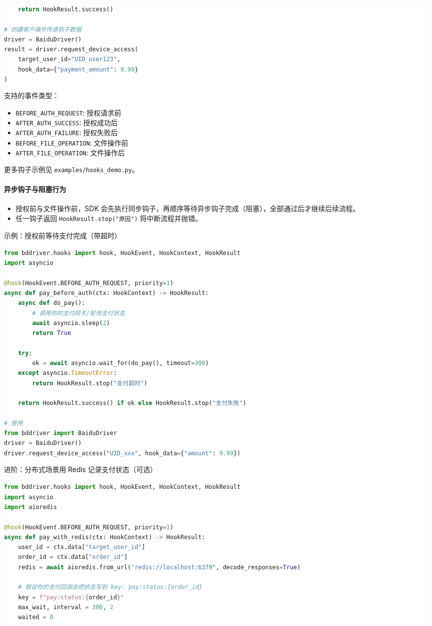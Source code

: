```python
    return HookResult.success()

# 创建客户端并传递钩子数据
driver = BaiduDriver()
result = driver.request_device_access(
    target_user_id="UID_user123",
    hook_data={"payment_amount": 9.99}
)
```

支持的事件类型：
- `BEFORE_AUTH_REQUEST`: 授权请求前
- `AFTER_AUTH_SUCCESS`: 授权成功后
- `AFTER_AUTH_FAILURE`: 授权失败后
- `BEFORE_FILE_OPERATION`: 文件操作前
- `AFTER_FILE_OPERATION`: 文件操作后

更多钩子示例见 `examples/hooks_demo.py`。

#### 异步钩子与阻塞行为

- 授权前与文件操作前，SDK 会先执行同步钩子，再顺序等待异步钩子完成（阻塞），全部通过后才继续后续流程。
- 任一钩子返回 `HookResult.stop("原因")` 将中断流程并抛错。
 
示例：授权前等待支付完成（带超时）

```python
from bddriver.hooks import hook, HookEvent, HookContext, HookResult
import asyncio

@hook(HookEvent.BEFORE_AUTH_REQUEST, priority=1)
async def pay_before_auth(ctx: HookContext) -> HookResult:
    async def do_pay():
        # 调用你的支付网关/轮询支付状态
        await asyncio.sleep(2)
        return True

    try:
        ok = await asyncio.wait_for(do_pay(), timeout=300)
    except asyncio.TimeoutError:
        return HookResult.stop("支付超时")

    return HookResult.success() if ok else HookResult.stop("支付失败")

# 使用
from bddriver import BaiduDriver
driver = BaiduDriver()
driver.request_device_access("UID_xxx", hook_data={"amount": 9.99})
```

进阶：分布式场景用 Redis 记录支付状态（可选）

```python
from bddriver.hooks import hook, HookEvent, HookContext, HookResult
import asyncio
import aioredis

@hook(HookEvent.BEFORE_AUTH_REQUEST, priority=1)
async def pay_with_redis(ctx: HookContext) -> HookResult:
    user_id = ctx.data["target_user_id"]
    order_id = ctx.data["order_id"]
    redis = await aioredis.from_url("redis://localhost:6379", decode_responses=True)

    # 假设你的支付回调会把状态写到 key: pay:status:{order_id}
    key = f"pay:status:{order_id}"
    max_wait, interval = 300, 2
    waited = 0
```